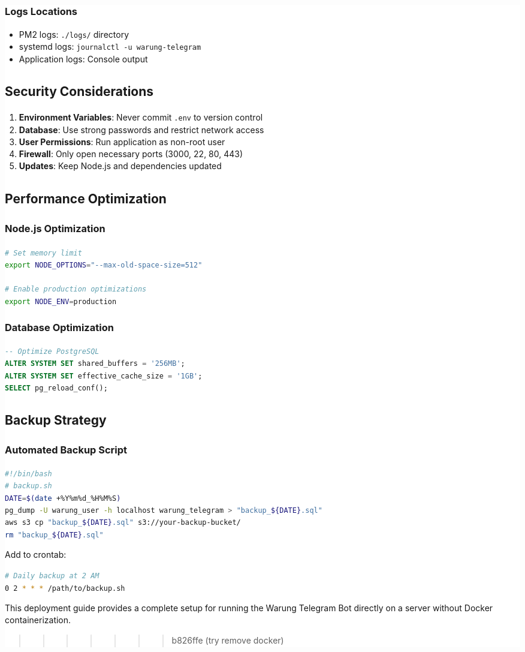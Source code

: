 ### Logs Locations
- PM2 logs: `./logs/` directory
- systemd logs: `journalctl -u warung-telegram`
- Application logs: Console output

## Security Considerations

1. **Environment Variables**: Never commit `.env` to version control
2. **Database**: Use strong passwords and restrict network access
3. **User Permissions**: Run application as non-root user
4. **Firewall**: Only open necessary ports (3000, 22, 80, 443)
5. **Updates**: Keep Node.js and dependencies updated

## Performance Optimization

### Node.js Optimization
```bash
# Set memory limit
export NODE_OPTIONS="--max-old-space-size=512"

# Enable production optimizations
export NODE_ENV=production
```

### Database Optimization
```sql
-- Optimize PostgreSQL
ALTER SYSTEM SET shared_buffers = '256MB';
ALTER SYSTEM SET effective_cache_size = '1GB';
SELECT pg_reload_conf();
```

## Backup Strategy

### Automated Backup Script
```bash
#!/bin/bash
# backup.sh
DATE=$(date +%Y%m%d_%H%M%S)
pg_dump -U warung_user -h localhost warung_telegram > "backup_${DATE}.sql"
aws s3 cp "backup_${DATE}.sql" s3://your-backup-bucket/
rm "backup_${DATE}.sql"
```

Add to crontab:
```bash
# Daily backup at 2 AM
0 2 * * * /path/to/backup.sh
```

This deployment guide provides a complete setup for running the Warung Telegram Bot directly on a server without Docker containerization.
>>>>>>> b826ffe (try remove docker)
